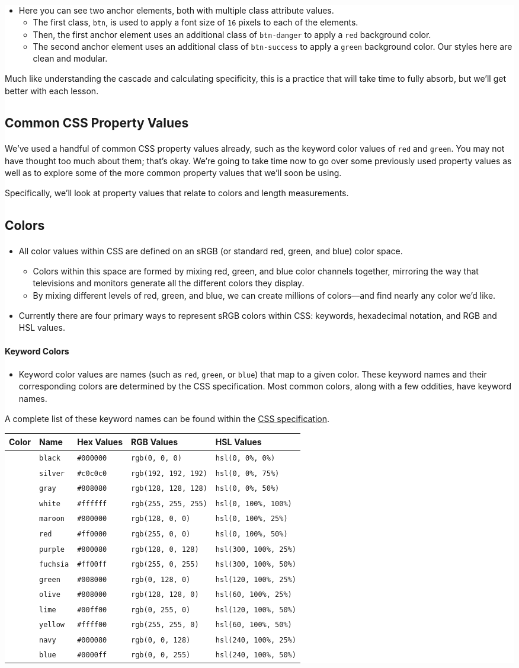 - Here you can see two anchor elements, both with multiple class attribute values. 
  - The first class, `btn`, is used to apply a font size of `16` pixels to each of the elements. 
  - Then, the first anchor element uses an additional class of `btn-danger` to apply a `red` background color. 
  - The second anchor element uses an additional class of `btn-success` to apply a `green` background color. Our styles here are clean and modular.

Much like understanding the cascade and calculating specificity, this is a practice that will take time to fully absorb, but we’ll get better with each lesson.

## Common CSS Property Values

We’ve used a handful of common CSS property values already, such as the keyword color values of `red` and `green`. You may not have thought too much about them; that’s okay. We’re going to take time now to go over some previously used property values as well as to explore some of the more common property values that we’ll soon be using.

Specifically, we’ll look at property values that relate to colors and length measurements.

## Colors

- All color values within CSS are defined on an sRGB (or standard red, green, and blue) color space. 
  - Colors within this space are formed by mixing red, green, and blue color channels together, mirroring the way that televisions and monitors generate all the different colors they display. 
  - By mixing different levels of red, green, and blue, we can create millions of colors—and find nearly any color we’d like.

- Currently there are four primary ways to represent sRGB colors within CSS: keywords, hexadecimal notation, and RGB and HSL values.

#### Keyword Colors

- Keyword color values are names (such as `red`, `green`, or `blue`) that map to a given color. These keyword names and their corresponding colors are determined by the CSS specification. Most common colors, along with a few oddities, have keyword names.

A complete list of these keyword names can be found within the [CSS specification](http://www.w3.org/TR/css3-color/).

| Color | Name      | Hex Values | RGB Values           | HSL Values            |
| :---- | :-------- | :--------- | :------------------- | :-------------------- |
|       | `black`   | `#000000`  | `rgb(0, 0, 0)`       | `hsl(0, 0%, 0%)`      |
|       | `silver`  | `#c0c0c0`  | `rgb(192, 192, 192)` | `hsl(0, 0%, 75%)`     |
|       | `gray`    | `#808080`  | `rgb(128, 128, 128)` | `hsl(0, 0%, 50%)`     |
|       | `white`   | `#ffffff`  | `rgb(255, 255, 255)` | `hsl(0, 100%, 100%)`  |
|       | `maroon`  | `#800000`  | `rgb(128, 0, 0)`     | `hsl(0, 100%, 25%)`   |
|       | `red`     | `#ff0000`  | `rgb(255, 0, 0)`     | `hsl(0, 100%, 50%)`   |
|       | `purple`  | `#800080`  | `rgb(128, 0, 128)`   | `hsl(300, 100%, 25%)` |
|       | `fuchsia` | `#ff00ff`  | `rgb(255, 0, 255)`   | `hsl(300, 100%, 50%)` |
|       | `green`   | `#008000`  | `rgb(0, 128, 0)`     | `hsl(120, 100%, 25%)` |
|       | `olive`   | `#808000`  | `rgb(128, 128, 0)`   | `hsl(60, 100%, 25%)`  |
|       | `lime`    | `#00ff00`  | `rgb(0, 255, 0)`     | `hsl(120, 100%, 50%)` |
|       | `yellow`  | `#ffff00`  | `rgb(255, 255, 0)`   | `hsl(60, 100%, 50%)`  |
|       | `navy`    | `#000080`  | `rgb(0, 0, 128)`     | `hsl(240, 100%, 25%)` |
|       | `blue`    | `#0000ff`  | `rgb(0, 0, 255)`     | `hsl(240, 100%, 50%)` |